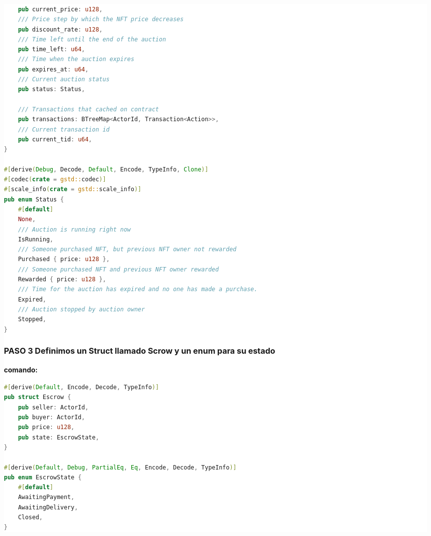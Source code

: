 ```rust
    pub current_price: u128,
    /// Price step by which the NFT price decreases
    pub discount_rate: u128,
    /// Time left until the end of the auction
    pub time_left: u64,
    /// Time when the auction expires
    pub expires_at: u64,
    /// Current auction status
    pub status: Status,

    /// Transactions that cached on contract
    pub transactions: BTreeMap<ActorId, Transaction<Action>>,
    /// Current transaction id
    pub current_tid: u64,
}

#[derive(Debug, Decode, Default, Encode, TypeInfo, Clone)]
#[codec(crate = gstd::codec)]
#[scale_info(crate = gstd::scale_info)]
pub enum Status {
    #[default]
    None,
    /// Auction is running right now
    IsRunning,
    /// Someone purchased NFT, but previous NFT owner not rewarded
    Purchased { price: u128 },
    /// Someone purchased NFT and previous NFT owner rewarded
    Rewarded { price: u128 },
    /// Time for the auction has expired and no one has made a purchase.
    Expired,
    /// Auction stopped by auction owner
    Stopped,
}

```



### PASO 3 Definimos un Struct llamado Scrow y un enum para su estado
**comando:**
```rust
#[derive(Default, Encode, Decode, TypeInfo)]
pub struct Escrow {
    pub seller: ActorId,
    pub buyer: ActorId,
    pub price: u128,
    pub state: EscrowState,
}

#[derive(Default, Debug, PartialEq, Eq, Encode, Decode, TypeInfo)]
pub enum EscrowState {
    #[default]
    AwaitingPayment,
    AwaitingDelivery,
    Closed,
}

```
